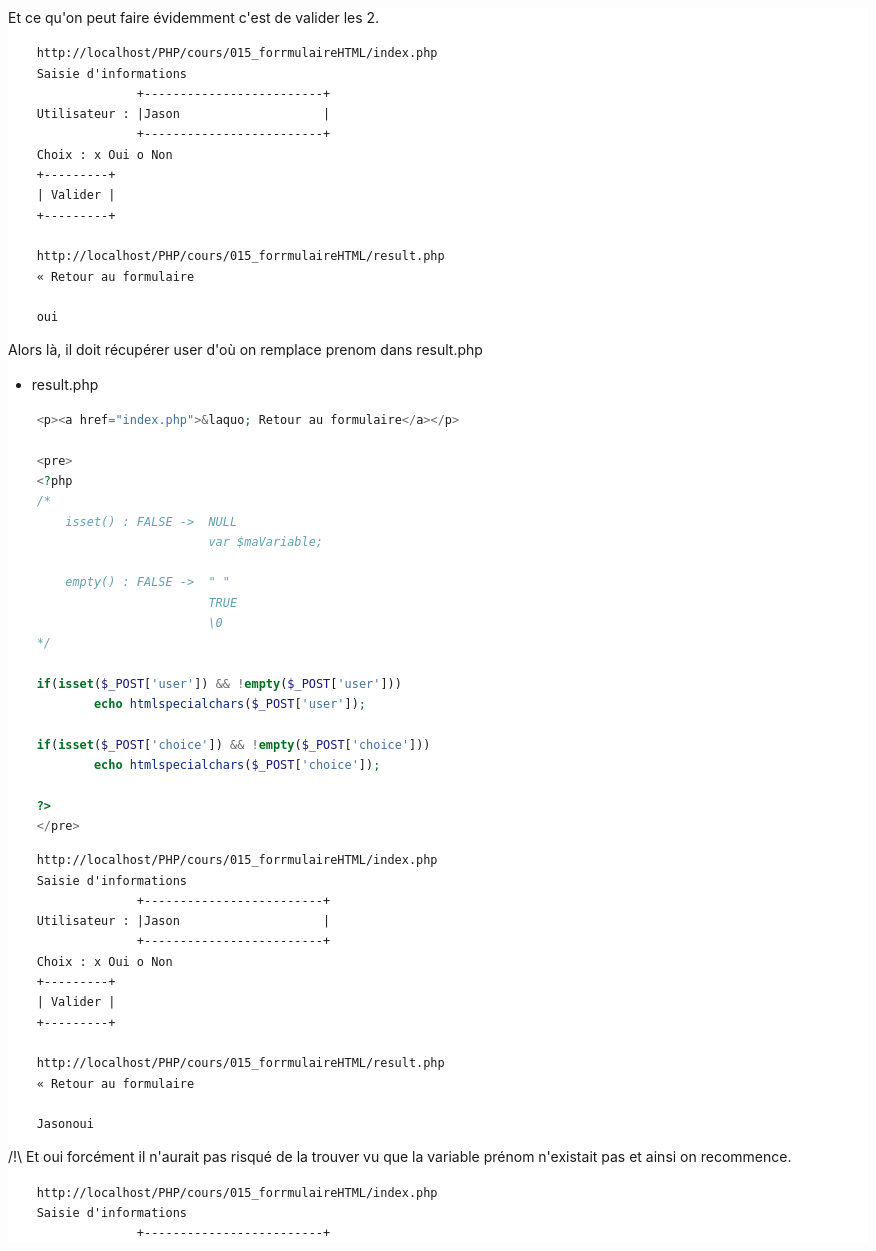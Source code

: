 Et ce qu'on peut faire évidemment c'est de valider les 2.
```txt
	http://localhost/PHP/cours/015_forrmulaireHTML/index.php
	Saisie d'informations
				  +-------------------------+
	Utilisateur : |Jason					|
				  +-------------------------+
	Choix : x Oui o Non
	+---------+
	| Valider |
	+---------+

	http://localhost/PHP/cours/015_forrmulaireHTML/result.php
	« Retour au formulaire

	oui
```
Alors là, il doit récupérer user d'où on remplace prenom dans result.php

+ result.php
```php
	<p><a href="index.php">&laquo; Retour au formulaire</a></p>

	<pre>
	<?php
	/*
		isset() : FALSE -> 	NULL
							var $maVariable;
		
		empty() : FALSE ->	" "
							TRUE
							\0
	*/

	if(isset($_POST['user']) && !empty($_POST['user']))
			echo htmlspecialchars($_POST['user']);

	if(isset($_POST['choice']) && !empty($_POST['choice']))
			echo htmlspecialchars($_POST['choice']);

	?>
	</pre>
```
```txt
	http://localhost/PHP/cours/015_forrmulaireHTML/index.php
	Saisie d'informations
				  +-------------------------+
	Utilisateur : |Jason					|
				  +-------------------------+
	Choix : x Oui o Non
	+---------+
	| Valider |
	+---------+

	http://localhost/PHP/cours/015_forrmulaireHTML/result.php
	« Retour au formulaire

	Jasonoui
```
/!\ Et oui forcément il n'aurait pas risqué de la trouver vu que la variable prénom n'existait pas et ainsi on recommence.
```txt
	http://localhost/PHP/cours/015_forrmulaireHTML/index.php
	Saisie d'informations
				  +-------------------------+
```